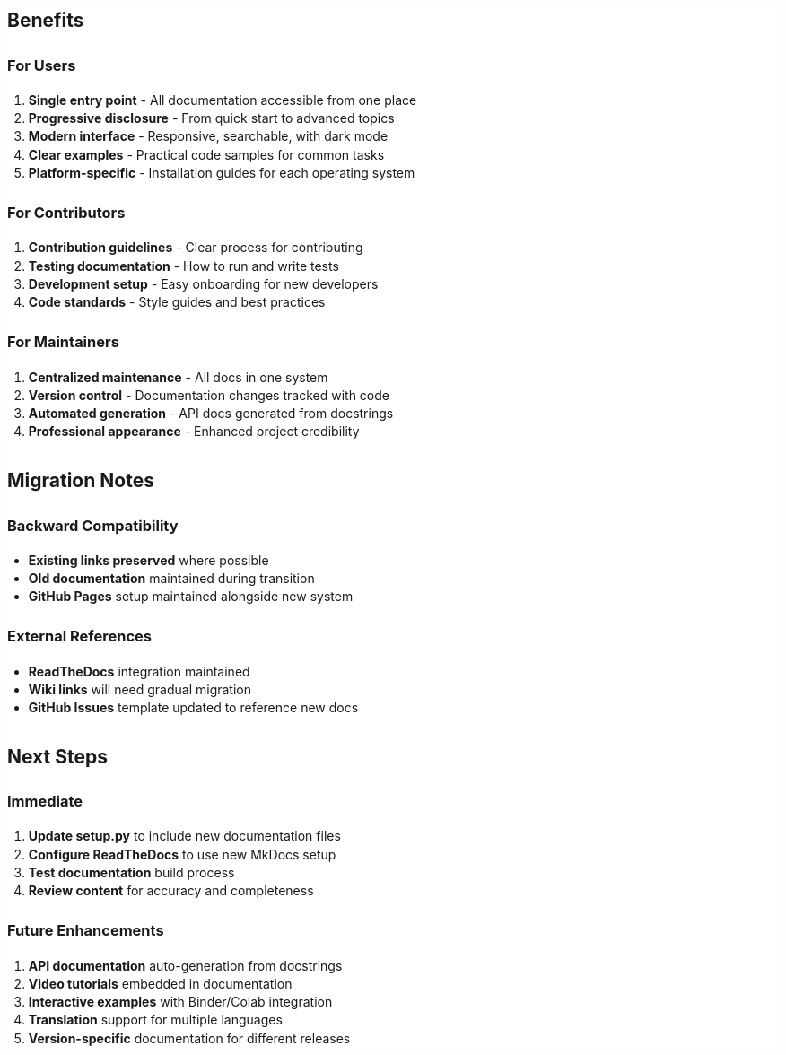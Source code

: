 ## Benefits

### For Users
1. **Single entry point** - All documentation accessible from one place
2. **Progressive disclosure** - From quick start to advanced topics
3. **Modern interface** - Responsive, searchable, with dark mode
4. **Clear examples** - Practical code samples for common tasks
5. **Platform-specific** - Installation guides for each operating system

### For Contributors  
1. **Contribution guidelines** - Clear process for contributing
2. **Testing documentation** - How to run and write tests
3. **Development setup** - Easy onboarding for new developers
4. **Code standards** - Style guides and best practices

### For Maintainers
1. **Centralized maintenance** - All docs in one system
2. **Version control** - Documentation changes tracked with code
3. **Automated generation** - API docs generated from docstrings
4. **Professional appearance** - Enhanced project credibility

## Migration Notes

### Backward Compatibility
- **Existing links preserved** where possible
- **Old documentation** maintained during transition
- **GitHub Pages** setup maintained alongside new system

### External References
- **ReadTheDocs** integration maintained
- **Wiki links** will need gradual migration
- **GitHub Issues** template updated to reference new docs

## Next Steps

### Immediate
1. **Update setup.py** to include new documentation files
2. **Configure ReadTheDocs** to use new MkDocs setup
3. **Test documentation** build process
4. **Review content** for accuracy and completeness

### Future Enhancements
1. **API documentation** auto-generation from docstrings
2. **Video tutorials** embedded in documentation
3. **Interactive examples** with Binder/Colab integration
4. **Translation** support for multiple languages
5. **Version-specific** documentation for different releases
